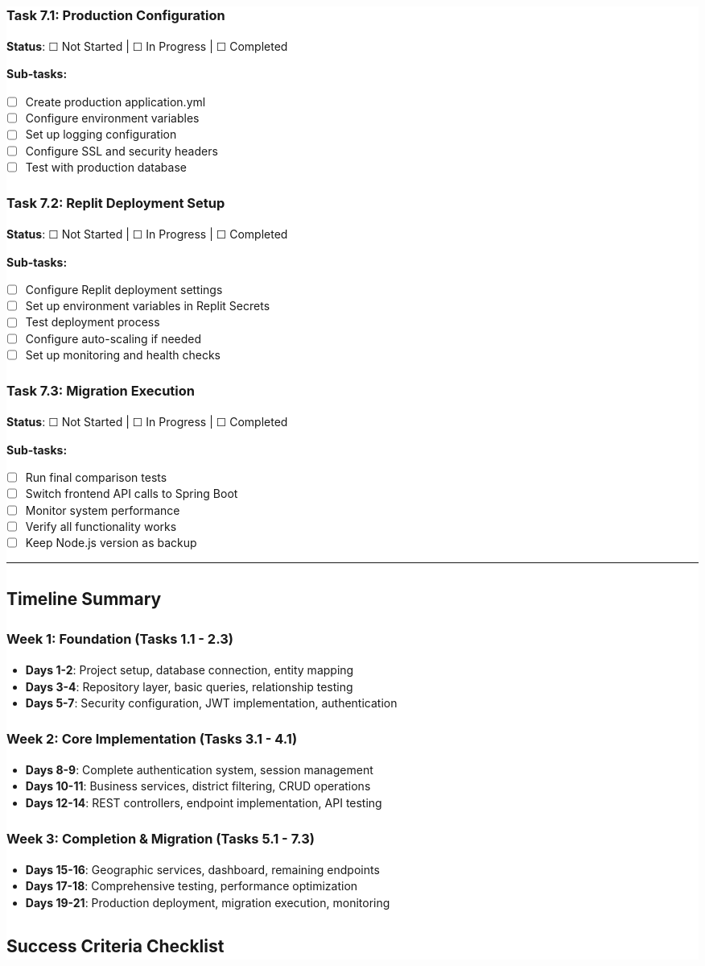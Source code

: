 ### Task 7.1: Production Configuration
**Status**: ☐ Not Started | ☐ In Progress | ☐ Completed

**Sub-tasks:**
- [ ] Create production application.yml
- [ ] Configure environment variables
- [ ] Set up logging configuration
- [ ] Configure SSL and security headers
- [ ] Test with production database

### Task 7.2: Replit Deployment Setup
**Status**: ☐ Not Started | ☐ In Progress | ☐ Completed

**Sub-tasks:**
- [ ] Configure Replit deployment settings
- [ ] Set up environment variables in Replit Secrets
- [ ] Test deployment process
- [ ] Configure auto-scaling if needed
- [ ] Set up monitoring and health checks

### Task 7.3: Migration Execution
**Status**: ☐ Not Started | ☐ In Progress | ☐ Completed

**Sub-tasks:**
- [ ] Run final comparison tests
- [ ] Switch frontend API calls to Spring Boot
- [ ] Monitor system performance
- [ ] Verify all functionality works
- [ ] Keep Node.js version as backup

---

## Timeline Summary

### Week 1: Foundation (Tasks 1.1 - 2.3)
- **Days 1-2**: Project setup, database connection, entity mapping
- **Days 3-4**: Repository layer, basic queries, relationship testing
- **Days 5-7**: Security configuration, JWT implementation, authentication

### Week 2: Core Implementation (Tasks 3.1 - 4.1)
- **Days 8-9**: Complete authentication system, session management
- **Days 10-11**: Business services, district filtering, CRUD operations
- **Days 12-14**: REST controllers, endpoint implementation, API testing

### Week 3: Completion & Migration (Tasks 5.1 - 7.3)
- **Days 15-16**: Geographic services, dashboard, remaining endpoints
- **Days 17-18**: Comprehensive testing, performance optimization
- **Days 19-21**: Production deployment, migration execution, monitoring

## Success Criteria Checklist
